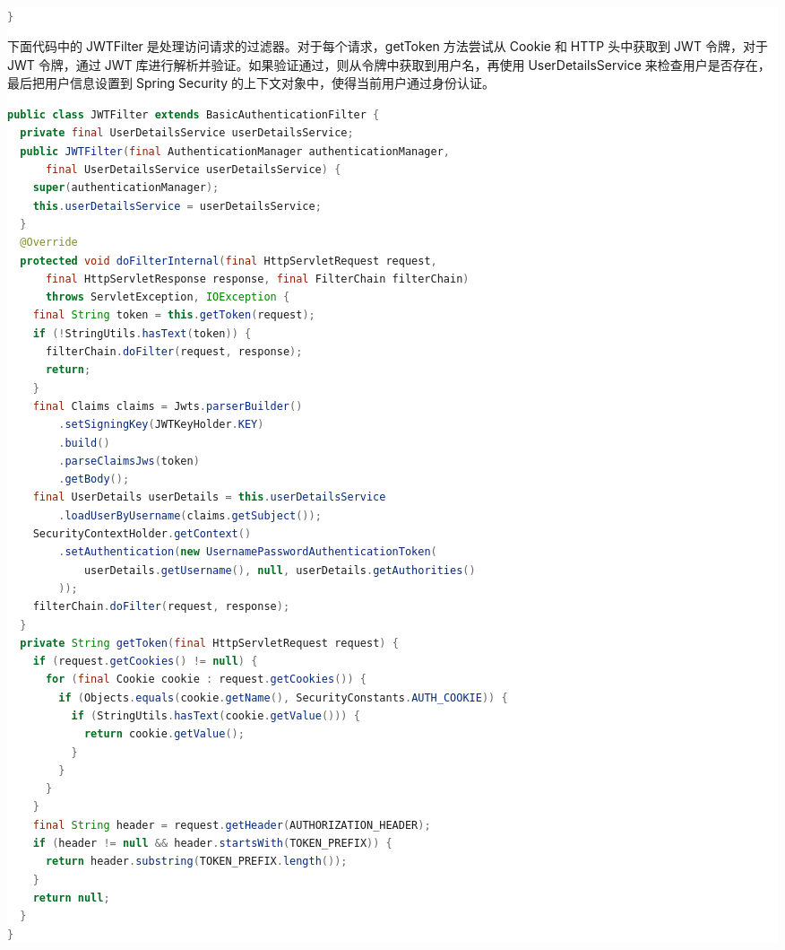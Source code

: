 ```java
}
```

下面代码中的 JWTFilter 是处理访问请求的过滤器。对于每个请求，getToken 方法尝试从 Cookie 和 HTTP 头中获取到 JWT 令牌，对于 JWT 令牌，通过 JWT 库进行解析并验证。如果验证通过，则从令牌中获取到用户名，再使用 UserDetailsService 来检查用户是否存在，最后把用户信息设置到 Spring Security 的上下文对象中，使得当前用户通过身份认证。

```java
public class JWTFilter extends BasicAuthenticationFilter {
  private final UserDetailsService userDetailsService;
  public JWTFilter(final AuthenticationManager authenticationManager,
      final UserDetailsService userDetailsService) {
    super(authenticationManager);
    this.userDetailsService = userDetailsService;
  }
  @Override
  protected void doFilterInternal(final HttpServletRequest request,
      final HttpServletResponse response, final FilterChain filterChain)
      throws ServletException, IOException {
    final String token = this.getToken(request);
    if (!StringUtils.hasText(token)) {
      filterChain.doFilter(request, response);
      return;
    }
    final Claims claims = Jwts.parserBuilder()
        .setSigningKey(JWTKeyHolder.KEY)
        .build()
        .parseClaimsJws(token)
        .getBody();
    final UserDetails userDetails = this.userDetailsService
        .loadUserByUsername(claims.getSubject());
    SecurityContextHolder.getContext()
        .setAuthentication(new UsernamePasswordAuthenticationToken(
            userDetails.getUsername(), null, userDetails.getAuthorities()
        ));
    filterChain.doFilter(request, response);
  }
  private String getToken(final HttpServletRequest request) {
    if (request.getCookies() != null) {
      for (final Cookie cookie : request.getCookies()) {
        if (Objects.equals(cookie.getName(), SecurityConstants.AUTH_COOKIE)) {
          if (StringUtils.hasText(cookie.getValue())) {
            return cookie.getValue();
          }
        }
      }
    }
    final String header = request.getHeader(AUTHORIZATION_HEADER);
    if (header != null && header.startsWith(TOKEN_PREFIX)) {
      return header.substring(TOKEN_PREFIX.length());
    }
    return null;
  }
}
```

